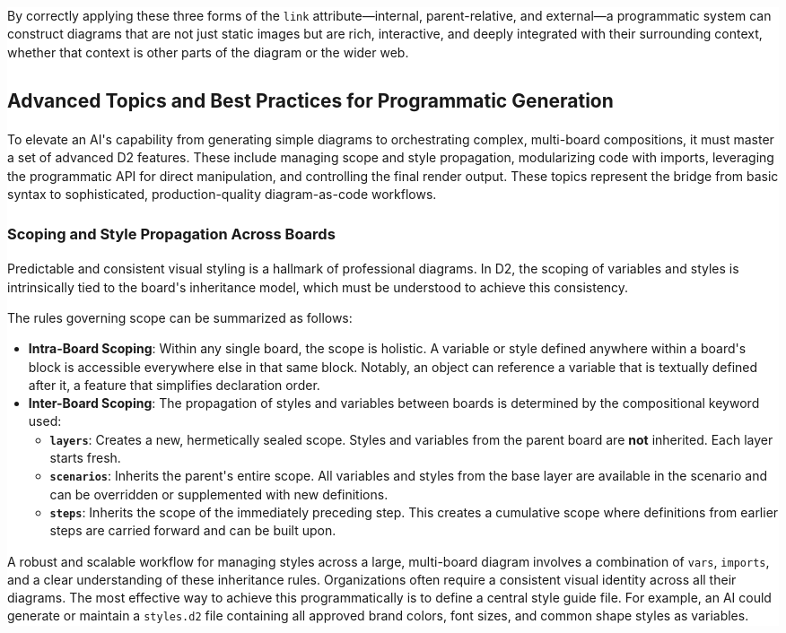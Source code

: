 By correctly applying these three forms of the `link` attribute—internal, parent-relative, and external—a programmatic
system can construct diagrams that are not just static images but are rich, interactive, and deeply integrated with
their surrounding context, whether that context is other parts of the diagram or the wider web.

## Advanced Topics and Best Practices for Programmatic Generation

To elevate an AI's capability from generating simple diagrams to orchestrating complex, multi-board compositions, it
must master a set of advanced D2 features. These include managing scope and style propagation, modularizing code with
imports, leveraging the programmatic API for direct manipulation, and controlling the final render output. These topics
represent the bridge from basic syntax to sophisticated, production-quality diagram-as-code workflows.

### Scoping and Style Propagation Across Boards

Predictable and consistent visual styling is a hallmark of professional diagrams. In D2, the scoping of variables and
styles is intrinsically tied to the board's inheritance model, which must be understood to achieve this consistency.

The rules governing scope can be summarized as follows:

- **Intra-Board Scoping**: Within any single board, the scope is holistic. A variable or style defined anywhere within a
  board's block is accessible everywhere else in that same block. Notably, an object can reference a variable that is
  textually defined after it, a feature that simplifies declaration order.
- **Inter-Board Scoping**: The propagation of styles and variables between boards is determined by the compositional
  keyword used:
    - **`layers`**: Creates a new, hermetically sealed scope. Styles and variables from the parent board are **not**
      inherited. Each layer starts fresh.
    - **`scenarios`**: Inherits the parent's entire scope. All variables and styles from the base layer are available in
      the scenario and can be overridden or supplemented with new definitions.
    - **`steps`**: Inherits the scope of the immediately preceding step. This creates a cumulative scope where
      definitions from earlier steps are carried forward and can be built upon.

A robust and scalable workflow for managing styles across a large, multi-board diagram involves a combination of `vars`,
`imports`, and a clear understanding of these inheritance rules. Organizations often require a consistent visual
identity across all their diagrams. The most effective way to achieve this programmatically is to define a central style
guide file. For example, an AI could generate or maintain a `styles.d2` file containing all approved brand colors, font
sizes, and common shape styles as variables.
